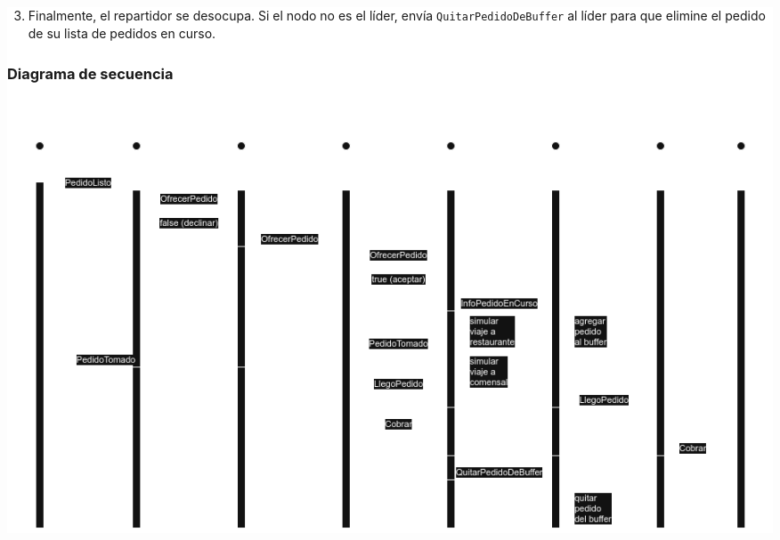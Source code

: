 3. Finalmente, el repartidor se desocupa. Si el nodo no es el líder, envía `QuitarPedidoDeBuffer` al líder para que elimine el pedido de su lista de pedidos en curso.

### Diagrama de secuencia

![Diagrama de secuencia](./images/diagrama_secuencia_repartidores.png)
